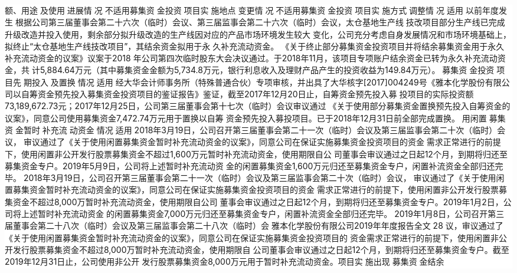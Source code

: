 额、用途
及使用
进展情
况
不适用募集资
金投资
项目实
施地点
变更情
况
不适用募集资
金投资
项目实
施方式
调整情
况
适用
以前年度发生
根据公司第三届董事会第二十六次（临时）会议、第三届监事会第二十六次（临时）会议，太仓基地生产线
技改项目部分生产线已完成升级改造并投入使用，剩余部分拟升级改造的生产线因对应的产品市场环境发生较大
变化，公司充分考虑自身发展情况和市场环境基础上，拟终止“太仓基地生产线技改项目”，其结余资金拟用于永
久补充流动资金。
《关于终止部分募集资金投资项目并将结余募集资金用于永久补充流动资金的议案》议案于2018
年公司第四次临时股东大会决议通过。于2018年11月，该项目专项账户结余资金已转为永久补充流动资金，共
计5,884.64万元（其中募集资金金额为5,734.8万元，银行利息收入及理财产品产生的投资收益为149.84万元）。
募集资
金投资
项目先
期投入
及置换
情况
适用
经大华会计师事务所（特殊普通合伙）专项审核，并出具了大华核字[2017]004249号《雅本化学股份有限公
司以自筹资金预先投入募集资金投资项目的鉴证报告》鉴证，截至2017年12月20日止，自筹资金预先投入募
投项目的实际投资额73,189,672.73元；2017年12月25日，公司第三届董事会第十七次（临时）会议审议通过
《关于使用部分募集资金置换预先投入自筹资金的议案》，同意公司使用募集资金7,472.74万元用于置换以自筹
资金预先投入募投项目。已于2018年12月31日前全部完成置换。
用闲置
募集资
金暂时
补充流
动资金
情况
适用
2018年3月19日，公司召开第三届董事会第二十一次（临时）会议及第三届监事会第二十次（临时）会议，
审议通过了《关于使用闲置募集资金暂时补充流动资金的议案》，同意公司在保证实施募集资金投资项目的资金
需求正常进行的前提下，使用闲置非公开发行股票募集资金不超过1,600万元暂时补充流动资金，使用期限自公
司董事会审议通过之日起12个月，到期将归还至募集资金专户。2019年5月9日，公司将上述暂时补充流动资
金的闲置募集资金1,600万元归还至募集资金专户，闲置补流资金全部归还完毕。
2018年3月19日，公司召开第三届董事会第二十一次（临时）会议及第三届监事会第二十次（临时）会议，
审议通过了《关于使用闲置募集资金暂时补充流动资金的议案》，同意公司在保证实施募集资金投资项目的资金
需求正常进行的前提下，使用闲置非公开发行股票募集资金不超过8,000万暂时补充流动资金，使用期限自公司
董事会审议通过之日起12个月，到期将归还至募集资金专户。2019年1月2日，公司将上述暂时补充流动资金
的闲置募集资金7,000万元归还至募集资金专户，闲置补流资金全部归还完毕。
2019年1月8日，公司召开第三届董事会第二十八次（临时）会议及第三届监事会第二十八次（临时）会
雅本化学股份有限公司2019年年度报告全文
28
议，审议通过了《关于使用闲置募集资金暂时补充流动资金的议案》，同意公司在保证实施募集资金投资项目的
资金需求正常进行的前提下，使用闲置非公开发行股票募集资金不超过8,000万暂时补充流动资金，使用期限自
公司董事会审议通过之日起12个月，到期将归还至募集资金专户。截至2019年12月31日止，公司使用非公开
发行股票募集资金8,000万元用于暂时补充流动资金。项目实
施出现
募集资
金结余